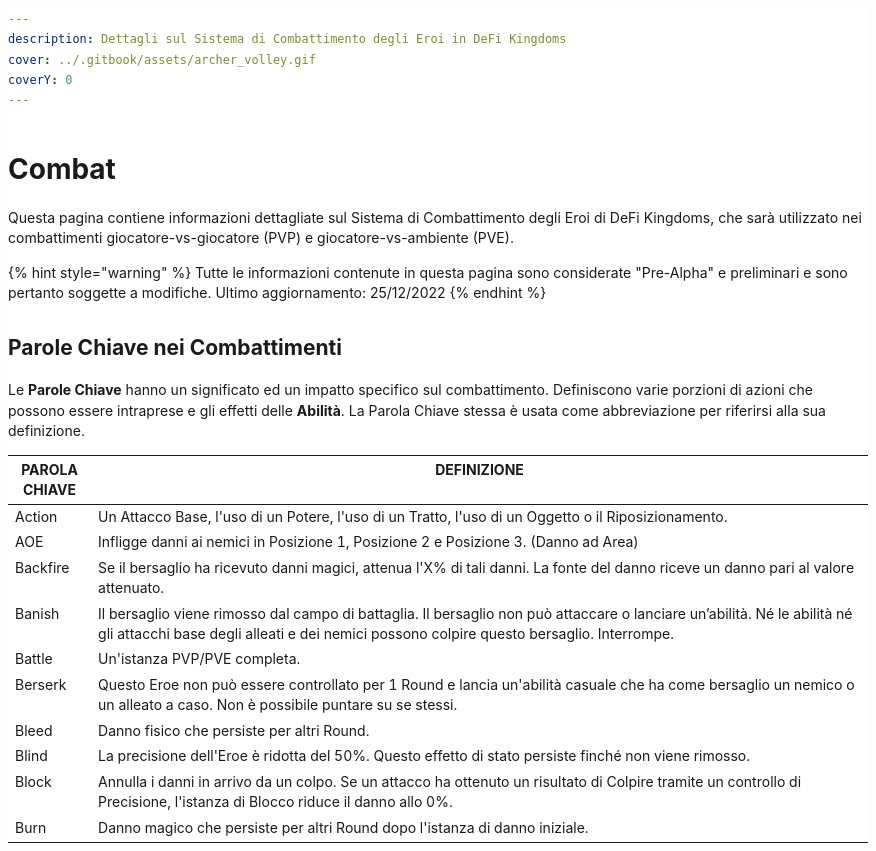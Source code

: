 ```yaml
---
description: Dettagli sul Sistema di Combattimento degli Eroi in DeFi Kingdoms
cover: ../.gitbook/assets/archer_volley.gif
coverY: 0
---
```


# Combat

Questa pagina contiene informazioni dettagliate sul Sistema di Combattimento degli Eroi di DeFi Kingdoms, che sarà utilizzato nei combattimenti giocatore-vs-giocatore (PVP) e giocatore-vs-ambiente (PVE).

{% hint style="warning" %}
Tutte le informazioni contenute in questa pagina sono considerate "Pre-Alpha" e preliminari e sono pertanto soggette a modifiche. Ultimo aggiornamento: 25/12/2022
{% endhint %}

## Parole Chiave nei Combattimenti <a href="#e28e" id="e28e"></a>

Le **Parole Chiave** hanno un significato ed un impatto specifico sul combattimento. Definiscono varie porzioni di azioni che possono essere intraprese e gli effetti delle **Abilità**. La Parola Chiave stessa è usata come abbreviazione per riferirsi alla sua definizione.

| PAROLA CHIAVE        | DEFINIZIONE                                                                                                                                                                                                                                                                                                                                                                        |
| -------------------- | ---------------------------------------------------------------------------------------------------------------------------------------------------------------------------------------------------------------------------------------------------------------------------------------------------------------------------------------------------------------------------------- |
| Action               | Un Attacco Base, l'uso di un Potere, l'uso di un Tratto, l'uso di un Oggetto o il Riposizionamento.                                                                                                                                                                                                                                                                                |
| AOE                  | Infligge danni ai nemici in Posizione 1, Posizione 2 e Posizione 3. (Danno ad Area)                                                                                                                                                                                                                                                                                                |
| Backfire             | Se il bersaglio ha ricevuto danni magici, attenua l'X% di tali danni. La fonte del danno riceve un danno pari al valore attenuato.                                                                                                                                                                                                                                                 |
| Banish               | Il bersaglio viene rimosso dal campo di battaglia. Il bersaglio non può attaccare o lanciare un’abilità. Né le abilità né gli attacchi base degli alleati e dei nemici possono colpire questo bersaglio. Interrompe.                                                                                                                                                               |
| Battle               | Un'istanza PVP/PVE completa.                                                                                                                                                                                                                                                                                                                                                       |
| Berserk              | Questo Eroe non può essere controllato per 1 Round e lancia un'abilità casuale che ha come bersaglio un nemico o un alleato a caso. Non è possibile puntare su se stessi.                                                                                                                                                                                                          |
| Bleed                | Danno fisico che persiste per altri Round.                                                                                                                                                                                                                                                                                                                                         |
| Blind                | La precisione dell'Eroe è ridotta del 50%. Questo effetto di stato persiste finché non viene rimosso.                                                                                                                                                                                                                                                                              |
| Block                | Annulla i danni in arrivo da un colpo. Se un attacco ha ottenuto un risultato di Colpire tramite un controllo di Precisione, l'istanza di Blocco riduce il danno allo 0%.                                                                                                                                                                                                          |
| Burn                 | Danno magico che persiste per altri Round dopo l'istanza di danno iniziale.                                                                                                                                                                                                                                                                                                        |